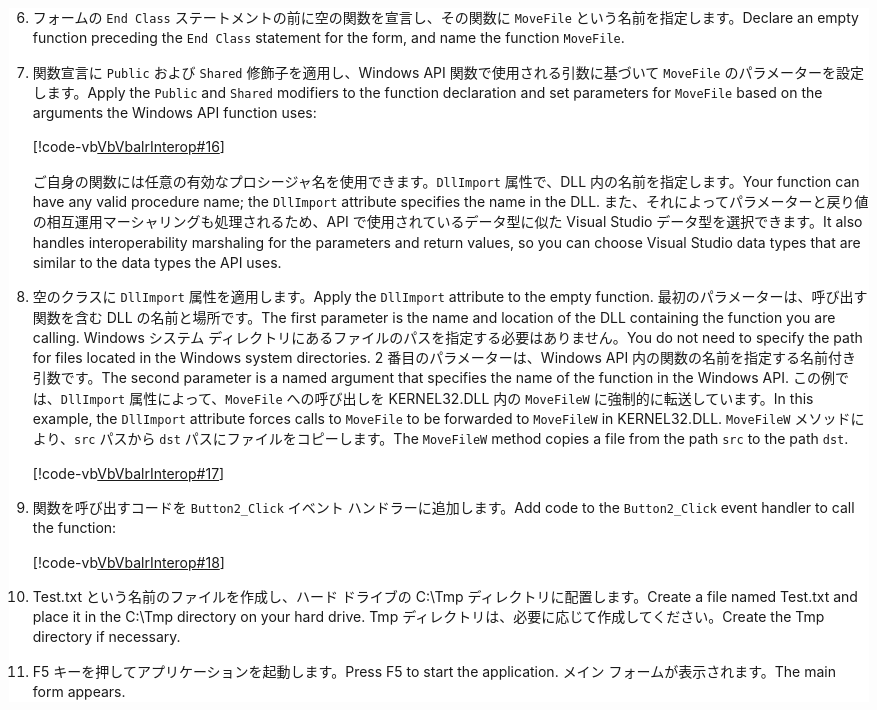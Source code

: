 6. <span data-ttu-id="4f54f-191">フォームの `End Class` ステートメントの前に空の関数を宣言し、その関数に `MoveFile` という名前を指定します。</span><span class="sxs-lookup"><span data-stu-id="4f54f-191">Declare an empty function preceding the `End Class` statement for the form, and name the function `MoveFile`.</span></span>  
  
7. <span data-ttu-id="4f54f-192">関数宣言に `Public` および `Shared` 修飾子を適用し、Windows API 関数で使用される引数に基づいて `MoveFile` のパラメーターを設定します。</span><span class="sxs-lookup"><span data-stu-id="4f54f-192">Apply the `Public` and `Shared` modifiers to the function declaration and set parameters for `MoveFile` based on the arguments the Windows API function uses:</span></span>  
  
     [!code-vb[VbVbalrInterop#16](~/samples/snippets/visualbasic/VS_Snippets_VBCSharp/VbVbalrInterop/VB/Class1.vb#16)]  
  
     <span data-ttu-id="4f54f-193">ご自身の関数には任意の有効なプロシージャ名を使用できます。`DllImport` 属性で、DLL 内の名前を指定します。</span><span class="sxs-lookup"><span data-stu-id="4f54f-193">Your function can have any valid procedure name; the `DllImport` attribute specifies the name in the DLL.</span></span> <span data-ttu-id="4f54f-194">また、それによってパラメーターと戻り値の相互運用マーシャリングも処理されるため、API で使用されているデータ型に似た Visual Studio データ型を選択できます。</span><span class="sxs-lookup"><span data-stu-id="4f54f-194">It also handles interoperability marshaling for the parameters and return values, so you can choose Visual Studio data types that are similar to the data types the API uses.</span></span>  
  
8. <span data-ttu-id="4f54f-195">空のクラスに `DllImport` 属性を適用します。</span><span class="sxs-lookup"><span data-stu-id="4f54f-195">Apply the `DllImport` attribute to the empty function.</span></span> <span data-ttu-id="4f54f-196">最初のパラメーターは、呼び出す関数を含む DLL の名前と場所です。</span><span class="sxs-lookup"><span data-stu-id="4f54f-196">The first parameter is the name and location of the DLL containing the function you are calling.</span></span> <span data-ttu-id="4f54f-197">Windows システム ディレクトリにあるファイルのパスを指定する必要はありません。</span><span class="sxs-lookup"><span data-stu-id="4f54f-197">You do not need to specify the path for files located in the Windows system directories.</span></span> <span data-ttu-id="4f54f-198">2 番目のパラメーターは、Windows API 内の関数の名前を指定する名前付き引数です。</span><span class="sxs-lookup"><span data-stu-id="4f54f-198">The second parameter is a named argument that specifies the name of the function in the Windows API.</span></span> <span data-ttu-id="4f54f-199">この例では、`DllImport` 属性によって、`MoveFile` への呼び出しを KERNEL32.DLL 内の `MoveFileW` に強制的に転送しています。</span><span class="sxs-lookup"><span data-stu-id="4f54f-199">In this example, the `DllImport` attribute forces calls to `MoveFile` to be forwarded to `MoveFileW` in KERNEL32.DLL.</span></span> <span data-ttu-id="4f54f-200">`MoveFileW` メソッドにより、`src` パスから `dst` パスにファイルをコピーします。</span><span class="sxs-lookup"><span data-stu-id="4f54f-200">The `MoveFileW` method copies a file from the path `src` to the path `dst`.</span></span>  
  
     [!code-vb[VbVbalrInterop#17](~/samples/snippets/visualbasic/VS_Snippets_VBCSharp/VbVbalrInterop/VB/Class1.vb#17)]  
  
9. <span data-ttu-id="4f54f-201">関数を呼び出すコードを `Button2_Click` イベント ハンドラーに追加します。</span><span class="sxs-lookup"><span data-stu-id="4f54f-201">Add code to the `Button2_Click` event handler to call the function:</span></span>  
  
     [!code-vb[VbVbalrInterop#18](~/samples/snippets/visualbasic/VS_Snippets_VBCSharp/VbVbalrInterop/VB/Class1.vb#18)]  
  
10. <span data-ttu-id="4f54f-202">Test.txt という名前のファイルを作成し、ハード ドライブの C:\Tmp ディレクトリに配置します。</span><span class="sxs-lookup"><span data-stu-id="4f54f-202">Create a file named Test.txt and place it in the C:\Tmp directory on your hard drive.</span></span> <span data-ttu-id="4f54f-203">Tmp ディレクトリは、必要に応じて作成してください。</span><span class="sxs-lookup"><span data-stu-id="4f54f-203">Create the Tmp directory if necessary.</span></span>  
  
11. <span data-ttu-id="4f54f-204">F5 キーを押してアプリケーションを起動します。</span><span class="sxs-lookup"><span data-stu-id="4f54f-204">Press F5 to start the application.</span></span> <span data-ttu-id="4f54f-205">メイン フォームが表示されます。</span><span class="sxs-lookup"><span data-stu-id="4f54f-205">The main form appears.</span></span>  
  